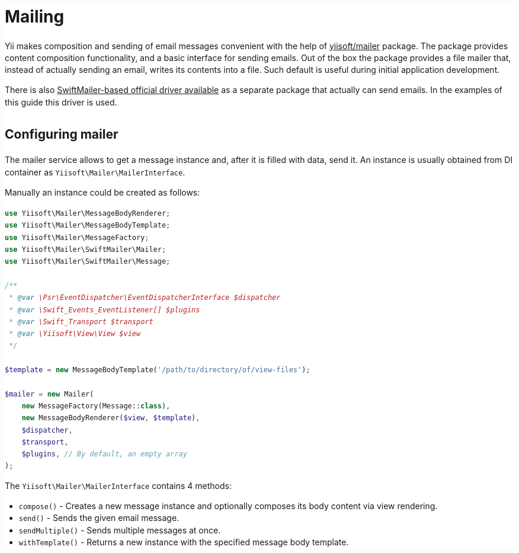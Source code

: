 # Mailing

Yii makes composition and sending of email messages convenient with the help of
[yiisoft/mailer](https://github.com/yiisoft/mailer) package. The package provides content composition functionality,
and a basic interface for sending emails. Out of the box the package provides a file mailer that, instead of
actually sending an email, writes its contents into a file. Such default is useful during initial application
development.

There is also [SwiftMailer-based official driver available](https://github.com/yiisoft/mailer-swiftmailer) as
a separate package that actually can send emails. In the examples of this guide this driver is used.

## Configuring mailer

The mailer service allows to get a message instance and, after it is filled with data, send it.
An instance is usually obtained from DI container as `Yiisoft\Mailer\MailerInterface`.

Manually an instance could be created as follows:

```php
use Yiisoft\Mailer\MessageBodyRenderer;
use Yiisoft\Mailer\MessageBodyTemplate;
use Yiisoft\Mailer\MessageFactory;
use Yiisoft\Mailer\SwiftMailer\Mailer;
use Yiisoft\Mailer\SwiftMailer\Message;

/**
 * @var \Psr\EventDispatcher\EventDispatcherInterface $dispatcher
 * @var \Swift_Events_EventListener[] $plugins
 * @var \Swift_Transport $transport
 * @var \Yiisoft\View\View $view
 */

$template = new MessageBodyTemplate('/path/to/directory/of/view-files');

$mailer = new Mailer(
    new MessageFactory(Message::class),
    new MessageBodyRenderer($view, $template),
    $dispatcher,
    $transport,
    $plugins, // By default, an empty array
);
```

The `Yiisoft\Mailer\MailerInterface` contains 4 methods:

- `compose()` - Creates a new message instance and optionally composes its body content via view rendering.
- `send()` - Sends the given email message.
- `sendMultiple()` - Sends multiple messages at once.
- `withTemplate()` - Returns a new instance with the specified message body template.
